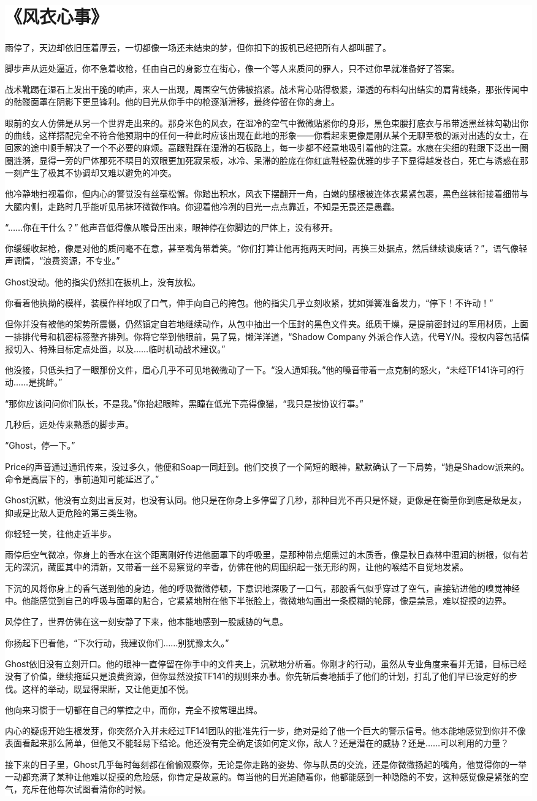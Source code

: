 # 《风衣心事》

雨停了，天边却依旧压着厚云，一切都像一场还未结束的梦，但你扣下的扳机已经把所有人都叫醒了。

脚步声从远处逼近，你不急着收枪，任由自己的身影立在街心，像一个等人来质问的罪人，只不过你早就准备好了答案。

战术靴踢在湿石上发出干脆的响声，来人一出现，周围空气仿佛被掐紧。战术背心贴得极紧，湿透的布料勾出结实的肩背线条，那张传闻中的骷髅面罩在阴影下更显锋利。他的目光从你手中的枪逐渐滑移，最终停留在你的身上。

眼前的女人仿佛是从另一个世界走出来的。那身米色的风衣，在湿冷的空气中微微贴紧你的身形，黑色束腰打底衣与吊带透黑丝袜勾勒出你的曲线，这样搭配完全不符合他预期中的任何一种此时应该出现在此地的形象——你看起来更像是刚从某个无聊至极的派对出逃的女士，在回家的途中顺手解决了一个不必要的麻烦。高跟鞋踩在湿滑的石板路上，每一步都不经意地吸引着他的注意。水痕在尖细的鞋跟下泛出一圈圈涟漪，显得一旁的尸体那死不瞑目的双眼更加死寂呆板，冰冷、呆滞的脸庞在你红底鞋轻盈优雅的步子下显得越发苍白，死亡与诱惑在那一刻产生了极其不协调却又难以避免的冲突。

他冷静地扫视着你，但内心的警觉没有丝毫松懈。你踏出积水，风衣下摆翻开一角，白嫩的腿根被连体衣紧紧包裹，黑色丝袜衔接着细带与大腿内侧，走路时几乎能听见吊袜环微微作响。你迎着他冷冽的目光一点点靠近，不知是无畏还是愚蠢。

“……你在干什么？” 他声音低得像从喉骨压出来，眼神停在你脚边的尸体上，没有移开。

你缓缓收起枪，像是对他的质问毫不在意，甚至嘴角带着笑。“你们打算让他再拖两天时间，再换三处据点，然后继续谈废话？”，语气像轻声调情，“浪费资源，不专业。”

Ghost没动。他的指尖仍然扣在扳机上，没有放松。

你看着他执拗的模样，装模作样地叹了口气，伸手向自己的挎包。他的指尖几乎立刻收紧，犹如弹簧准备发力，“停下！不许动！”

但你并没有被他的架势所震慑，仍然镇定自若地继续动作，从包中抽出一个压封的黑色文件夹。纸质干燥，是提前密封过的军用材质，上面一排排代号和机密标签整齐排列。你将它举到他眼前，晃了晃，懒洋洋道，“Shadow Company 外派合作人选，代号Y/N。授权内容包括情报切入、特殊目标定点处置，以及……临时机动战术建议。”

他没接，只低头扫了一眼那份文件，眉心几乎不可见地微微动了一下。“没人通知我。”他的嗓音带着一点克制的怒火，“未经TF141许可的行动……是挑衅。”

“那你应该问问你们队长，不是我。”你抬起眼眸，黑瞳在低光下亮得像猫，“我只是按协议行事。”

几秒后，远处传来熟悉的脚步声。

“Ghost，停一下。”  

Price的声音通过通讯传来，没过多久，他便和Soap一同赶到。他们交换了一个简短的眼神，默默确认了一下局势，“她是Shadow派来的。命令是高层下的，事前通知可能延迟了。”

Ghost沉默，他没有立刻出言反对，也没有认同。他只是在你身上多停留了几秒，那种目光不再只是怀疑，更像是在衡量你到底是敌是友，抑或是比敌人更危险的第三类生物。

你轻轻一笑，往他走近半步。

雨停后空气微凉，你身上的香水在这个距离刚好传进他面罩下的呼吸里，是那种带点烟熏过的木质香，像是秋日森林中湿润的树根，似有若无的深沉，藏匿其中的清新，又带着一丝不易察觉的辛香，仿佛在他的周围织起一张无形的网，让他的喉结不自觉地发紧。

下沉的风将你身上的香气送到他的身边，他的呼吸微微停顿，下意识地深吸了一口气，那股香气似乎穿过了空气，直接钻进他的嗅觉神经中。他能感觉到自己的呼吸与面罩的贴合，它紧紧地附在他下半张脸上，微微地勾画出一条模糊的轮廓，像是禁忌，难以捉摸的边界。

风停住了，世界仿佛在这一刻安静了下来，他本能地感到一股威胁的气息。

你扬起下巴看他，“下次行动，我建议你们……别犹豫太久。”

Ghost依旧没有立刻开口。他的眼神一直停留在你手中的文件夹上，沉默地分析着。你刚才的行动，虽然从专业角度来看并无错，目标已经没有了价值，继续拖延只是浪费资源，但你显然没按TF141的规则来办事。你先斩后奏地插手了他们的计划，打乱了他们早已设定好的步伐。这样的举动，既显得果断，又让他更加不悦。

他向来习惯于一切都在自己的掌控之中，而你，完全不按常理出牌。

内心的疑虑开始生根发芽，你突然介入并未经过TF141团队的批准先行一步，绝对是给了他一个巨大的警示信号。他本能地感觉到你并不像表面看起来那么简单，但他又不能轻易下结论。他还没有完全确定该如何定义你，敌人？还是潜在的威胁？还是……可以利用的力量？

接下来的日子里，Ghost几乎每时每刻都在偷偷观察你，无论是你走路的姿势、你与队员的交流，还是你微微扬起的嘴角，他觉得你的一举一动都充满了某种让他难以捉摸的危险感，你肯定是故意的。每当他的目光追随着你，他都能感到一种隐隐的不安，这种感觉像是紧张的空气，充斥在他每次试图看清你的时候。
